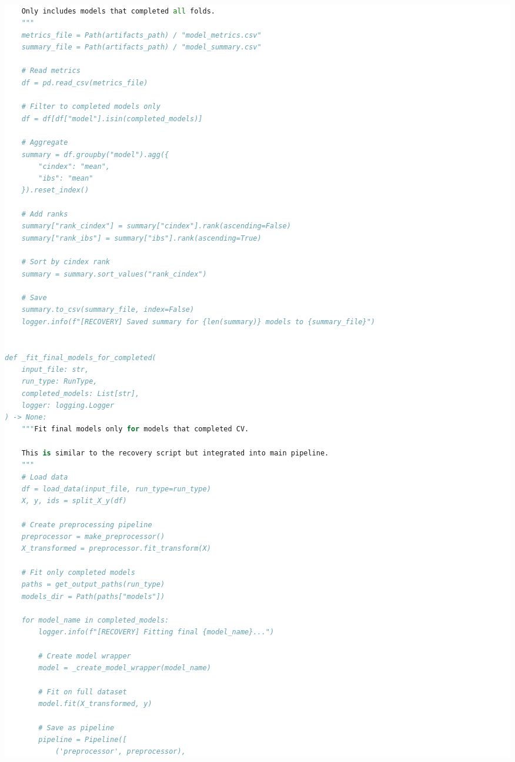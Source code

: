 ```python
    Only includes models that completed all folds.
    """
    metrics_file = Path(artifacts_path) / "model_metrics.csv"
    summary_file = Path(artifacts_path) / "model_summary.csv"

    # Read metrics
    df = pd.read_csv(metrics_file)

    # Filter to completed models only
    df = df[df["model"].isin(completed_models)]

    # Aggregate
    summary = df.groupby("model").agg({
        "cindex": "mean",
        "ibs": "mean"
    }).reset_index()

    # Add ranks
    summary["rank_cindex"] = summary["cindex"].rank(ascending=False)
    summary["rank_ibs"] = summary["ibs"].rank(ascending=True)

    # Sort by cindex rank
    summary = summary.sort_values("rank_cindex")

    # Save
    summary.to_csv(summary_file, index=False)
    logger.info(f"[RECOVERY] Saved summary for {len(summary)} models to {summary_file}")


def _fit_final_models_for_completed(
    input_file: str,
    run_type: RunType,
    completed_models: List[str],
    logger: logging.Logger
) -> None:
    """Fit final models only for models that completed CV.

    This is similar to the recovery script but integrated into main pipeline.
    """
    # Load data
    df = load_data(input_file, run_type=run_type)
    X, y, ids = split_X_y(df)

    # Create preprocessing pipeline
    preprocessor = make_preprocessor()
    X_transformed = preprocessor.fit_transform(X)

    # Fit only completed models
    paths = get_output_paths(run_type)
    models_dir = Path(paths["models"])

    for model_name in completed_models:
        logger.info(f"[RECOVERY] Fitting final {model_name}...")

        # Create model wrapper
        model = _create_model_wrapper(model_name)

        # Fit on full dataset
        model.fit(X_transformed, y)

        # Save as pipeline
        pipeline = Pipeline([
            ('preprocessor', preprocessor),
```